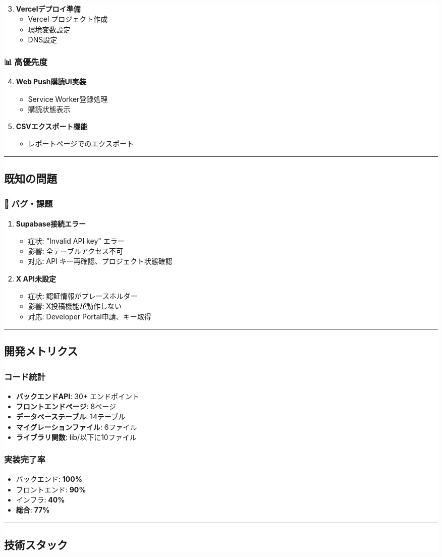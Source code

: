 3. **Vercelデプロイ準備**
   - Vercel プロジェクト作成
   - 環境変数設定
   - DNS設定

### 📊 高優先度

4. **Web Push購読UI実装**
   - Service Worker登録処理
   - 購読状態表示

5. **CSVエクスポート機能**
   - レポートページでのエクスポート

---

## 既知の問題

### 🐛 バグ・課題

1. **Supabase接続エラー**
   - 症状: "Invalid API key" エラー
   - 影響: 全テーブルアクセス不可
   - 対応: API キー再確認、プロジェクト状態確認

2. **X API未設定**
   - 症状: 認証情報がプレースホルダー
   - 影響: X投稿機能が動作しない
   - 対応: Developer Portal申請、キー取得

---

## 開発メトリクス

### コード統計
- **バックエンドAPI**: 30+ エンドポイント
- **フロントエンドページ**: 8ページ
- **データベーステーブル**: 14テーブル
- **マイグレーションファイル**: 6ファイル
- **ライブラリ関数**: lib/以下に10ファイル

### 実装完了率
- バックエンド: **100%**
- フロントエンド: **90%**
- インフラ: **40%**
- **総合**: **77%**

---

## 技術スタック
